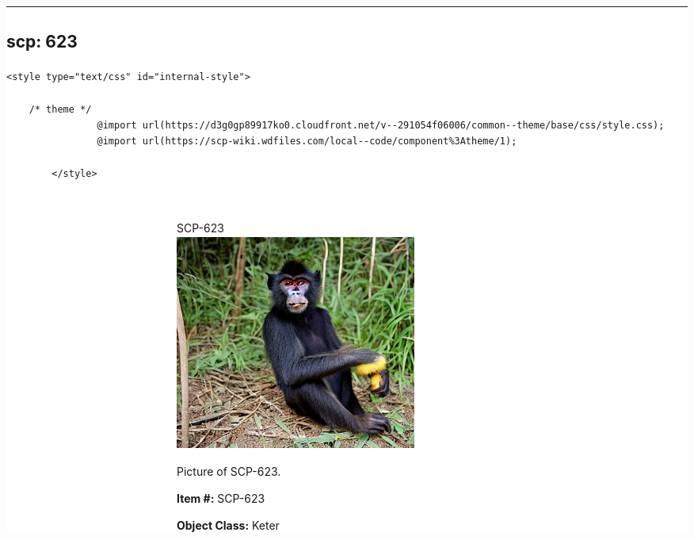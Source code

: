 
---
scp: 623
---

<head>
    <title>623 - SCP Foundation</title>
    
    <style type="text/css" id="internal-style">
                
        /* theme */
                    @import url(https://d3g0gp89917ko0.cloudfront.net/v--291054f06006/common--theme/base/css/style.css);
                    @import url(https://scp-wiki.wdfiles.com/local--code/component%3Atheme/1);
            
            </style>
<style>
iframe.scpnet-interwiki-frame { height: 0; }
</style>

</head>

<div id="main-content" style="margin: 50px 206px 20px 215px;">
<div id="action-area-top"></div>
<div id="page-title">SCP-623</div>
<div id="page-content">
<div style="text-align: right;"></div>
<div class="scp-image-block block-right" style="width:300px;"><img src="https://raw.githubusercontent.com/lucmaki/this-scp-does-not-exist/main/imgs/623.png" style="width:300px;" alt="623.jpg" class="image">
<div class="scp-image-caption" style="width:300px;">
<p>Picture of SCP-623.</p>
</div>
</div>
<p><strong>Item #:</strong> SCP-623</p>
<p><strong>Object Class:</strong> Keter</p>